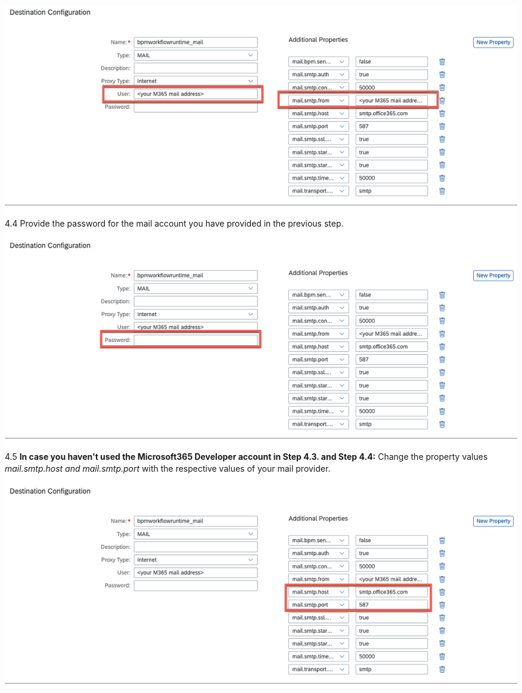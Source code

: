    ![Insert mail adress](./images/smtp-mail.png)

4.4 Provide the password for the mail account you have provided in the previous step. 

   ![Insert mail password](./images/smtp-password.png)

4.5 **In case you haven't used the Microsoft365 Developer account in Step 4.3. and Step 4.4:** Change the property values _mail.smtp.host and mail.smtp.port_ with the respective values of your mail provider. 

   ![Change the SMTP properties](./images/smtp-properties.png)
